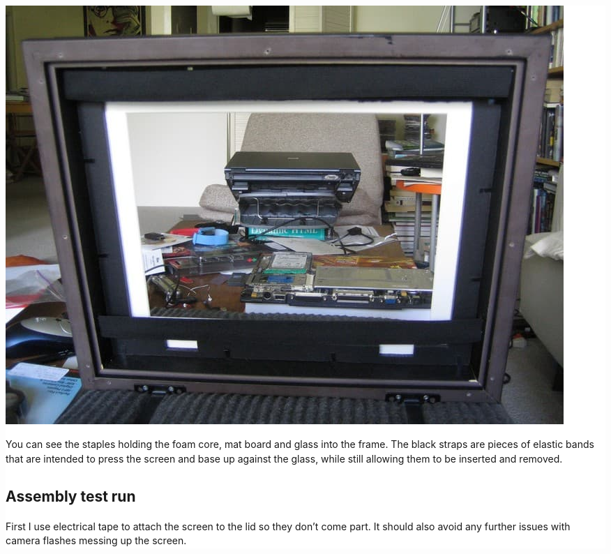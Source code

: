 ![Image 260](../../assets/yalpf/sm/pf-260.jpg)

You can see the staples holding the foam core, mat board and glass into the frame.  The black straps are pieces of elastic bands that are intended to press the screen and base up against the glass, while still allowing them to be inserted and removed.


## Assembly test run

First I use electrical tape to attach the screen to the lid so they don’t come part.  It should also avoid any further issues with camera flashes messing up the screen.

